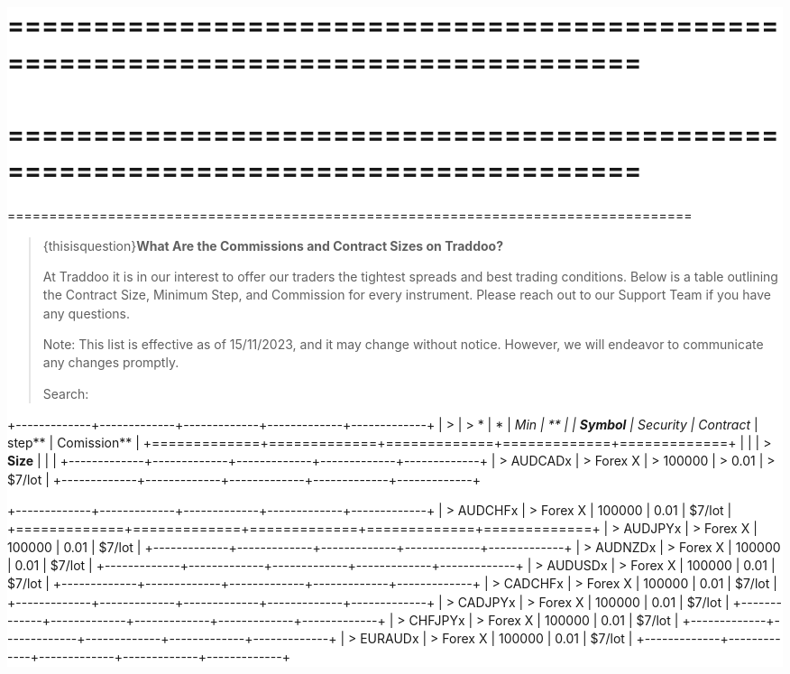 ==================================================================================
==================================================================================
==================================================================================
==================================================================================
==================================================================================
>
> {thisisquestion}**What Are the Commissions and Contract Sizes on Traddoo?**
>
> At Traddoo it is in our interest to offer our traders the tightest
> spreads and best trading conditions. Below is a table outlining the
> Contract Size, Minimum Step, and Commission for every instrument.
> Please reach out to our Support Team if you have any questions.
>
> Note: This list is effective as of 15/11/2023, and it may change
> without notice. However, we will endeavor to communicate any changes
> promptly.
>
> Search:

+-------------+-------------+-------------+-------------+-------------+
| >           | > *         | *           | **Min       | **          |
|  **Symbol** | *Security** | *Contract** | step**      | Comission** |
+=============+=============+=============+=============+=============+
|             |             | > **Size**  |             |             |
+-------------+-------------+-------------+-------------+-------------+
| > AUDCADx   | > Forex X   | > 100000    | > 0.01      | > \$7/lot   |
+-------------+-------------+-------------+-------------+-------------+

+-------------+-------------+-------------+-------------+-------------+
| > AUDCHFx   | > Forex X   | 100000      | 0.01        | \$7/lot     |
+=============+=============+=============+=============+=============+
| > AUDJPYx   | > Forex X   | 100000      | 0.01        | \$7/lot     |
+-------------+-------------+-------------+-------------+-------------+
| > AUDNZDx   | > Forex X   | 100000      | 0.01        | \$7/lot     |
+-------------+-------------+-------------+-------------+-------------+
| > AUDUSDx   | > Forex X   | 100000      | 0.01        | \$7/lot     |
+-------------+-------------+-------------+-------------+-------------+
| > CADCHFx   | > Forex X   | 100000      | 0.01        | \$7/lot     |
+-------------+-------------+-------------+-------------+-------------+
| > CADJPYx   | > Forex X   | 100000      | 0.01        | \$7/lot     |
+-------------+-------------+-------------+-------------+-------------+
| > CHFJPYx   | > Forex X   | 100000      | 0.01        | \$7/lot     |
+-------------+-------------+-------------+-------------+-------------+
| > EURAUDx   | > Forex X   | 100000      | 0.01        | \$7/lot     |
+-------------+-------------+-------------+-------------+-------------+
